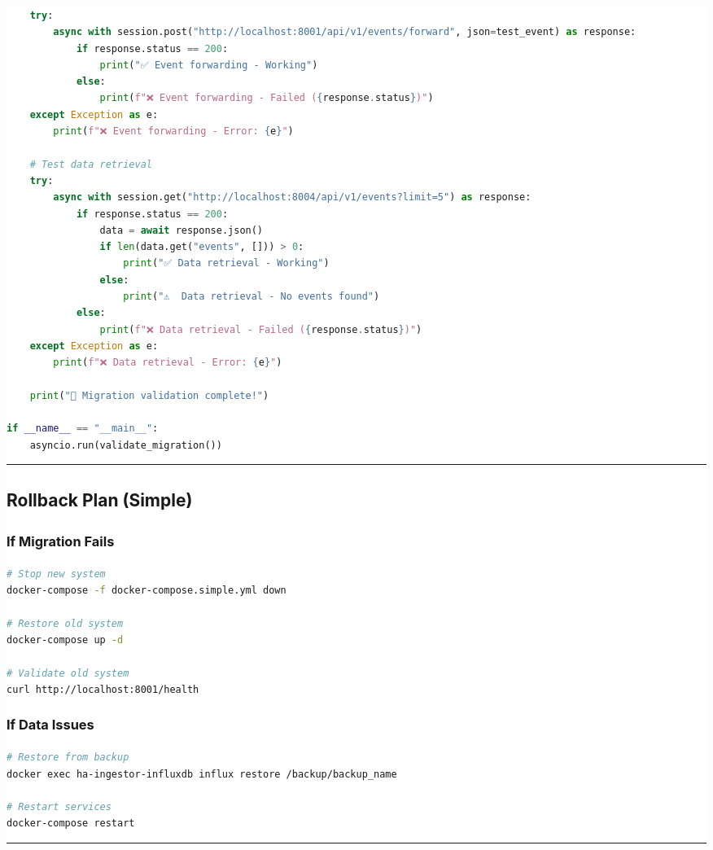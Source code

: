 ```python
    try:
        async with session.post("http://localhost:8001/api/v1/events/forward", json=test_event) as response:
            if response.status == 200:
                print("✅ Event forwarding - Working")
            else:
                print(f"❌ Event forwarding - Failed ({response.status})")
    except Exception as e:
        print(f"❌ Event forwarding - Error: {e}")
    
    # Test data retrieval
    try:
        async with session.get("http://localhost:8004/api/v1/events?limit=5") as response:
            if response.status == 200:
                data = await response.json()
                if len(data.get("events", [])) > 0:
                    print("✅ Data retrieval - Working")
                else:
                    print("⚠️  Data retrieval - No events found")
            else:
                print(f"❌ Data retrieval - Failed ({response.status})")
    except Exception as e:
        print(f"❌ Data retrieval - Error: {e}")
    
    print("🎉 Migration validation complete!")

if __name__ == "__main__":
    asyncio.run(validate_migration())
```

---

## Rollback Plan (Simple)

### If Migration Fails
```bash
# Stop new system
docker-compose -f docker-compose.simple.yml down

# Restore old system
docker-compose up -d

# Validate old system
curl http://localhost:8001/health
```

### If Data Issues
```bash
# Restore from backup
docker exec ha-ingestor-influxdb influx restore /backup/backup_name

# Restart services
docker-compose restart
```

---